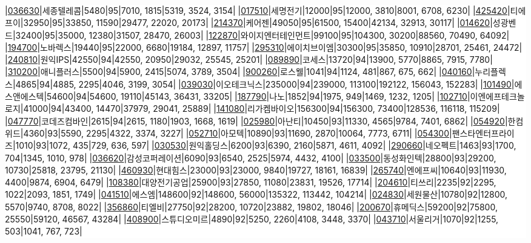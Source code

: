 |[036630](https://finance.daum.net/quotes/A036630)|세종텔레콤|5480|95|7010, 1815|5319, 3524, 3154|
|[017510](https://finance.daum.net/quotes/A017510)|세명전기|12000|95|12000, 3810|8001, 6708, 6230|
|[425420](https://finance.daum.net/quotes/A425420)|티에프이|32950|95|33850, 11590|29477, 22020, 20173|
|[214370](https://finance.daum.net/quotes/A214370)|케어젠|49050|95|61500, 15400|42134, 32913, 30117|
|[014620](https://finance.daum.net/quotes/A014620)|성광벤드|32400|95|35000, 12380|31507, 28470, 26003|
|[122870](https://finance.daum.net/quotes/A122870)|와이지엔터테인먼트|99100|95|104300, 30200|88560, 70490, 64092|
|[194700](https://finance.daum.net/quotes/A194700)|노바렉스|19440|95|22000, 6680|19184, 12897, 11757|
|[295310](https://finance.daum.net/quotes/A295310)|에이치브이엠|30300|95|35850, 10910|28701, 25461, 24472|
|[240810](https://finance.daum.net/quotes/A240810)|원익IPS|42550|94|42550, 20950|29032, 25545, 25201|
|[089890](https://finance.daum.net/quotes/A089890)|코세스|13720|94|13900, 5770|8865, 7915, 7780|
|[310200](https://finance.daum.net/quotes/A310200)|애니플러스|5500|94|5900, 2415|5074, 3789, 3504|
|[900260](https://finance.daum.net/quotes/A900260)|로스웰|1041|94|1124, 481|867, 675, 662|
|[040160](https://finance.daum.net/quotes/A040160)|누리플렉스|4865|94|4885, 2295|4046, 3199, 3054|
|[039030](https://finance.daum.net/quotes/A039030)|이오테크닉스|235000|94|239000, 113100|192122, 156043, 152283|
|[101490](https://finance.daum.net/quotes/A101490)|에스앤에스텍|54600|94|54600, 19110|45143, 36431, 33205|
|[187790](https://finance.daum.net/quotes/A187790)|나노|1852|94|1975, 949|1469, 1232, 1205|
|[102710](https://finance.daum.net/quotes/A102710)|이엔에프테크놀로지|41000|94|43400, 14470|37979, 29041, 25889|
|[141080](https://finance.daum.net/quotes/A141080)|리가켐바이오|156300|94|156300, 73400|128536, 116118, 115209|
|[047770](https://finance.daum.net/quotes/A047770)|코데즈컴바인|2615|94|2615, 1180|1903, 1668, 1619|
|[025980](https://finance.daum.net/quotes/A025980)|아난티|10450|93|11330, 4565|9784, 7401, 6862|
|[054920](https://finance.daum.net/quotes/A054920)|한컴위드|4360|93|5590, 2295|4322, 3374, 3227|
|[052710](https://finance.daum.net/quotes/A052710)|아모텍|10890|93|11690, 2870|10064, 7773, 6711|
|[054300](https://finance.daum.net/quotes/A054300)|팬스타엔터프라이즈|1010|93|1072, 435|729, 636, 597|
|[030530](https://finance.daum.net/quotes/A030530)|원익홀딩스|6200|93|6390, 2160|5871, 4611, 4092|
|[290660](https://finance.daum.net/quotes/A290660)|네오펙트|1463|93|1700, 704|1345, 1010, 978|
|[036620](https://finance.daum.net/quotes/A036620)|감성코퍼레이션|6090|93|6540, 2525|5974, 4432, 4100|
|[033500](https://finance.daum.net/quotes/A033500)|동성화인텍|28800|93|29200, 10730|25818, 23795, 21130|
|[460930](https://finance.daum.net/quotes/A460930)|현대힘스|23000|93|23000, 9840|19727, 18161, 16839|
|[265740](https://finance.daum.net/quotes/A265740)|엔에프씨|10640|93|11930, 4400|9874, 6904, 6479|
|[108380](https://finance.daum.net/quotes/A108380)|대양전기공업|25900|93|27850, 11080|23831, 19526, 17714|
|[204610](https://finance.daum.net/quotes/A204610)|티쓰리|2235|92|2295, 1022|2093, 1851, 1749|
|[041510](https://finance.daum.net/quotes/A041510)|에스엠|148600|92|148600, 56000|135322, 113442, 104214|
|[024830](https://finance.daum.net/quotes/A024830)|세원물산|10780|92|12800, 5570|9740, 8708, 8022|
|[356860](https://finance.daum.net/quotes/A356860)|티엘비|27750|92|28200, 10720|23882, 19802, 18046|
|[200670](https://finance.daum.net/quotes/A200670)|휴메딕스|59200|92|75800, 25550|59120, 46567, 43284|
|[408900](https://finance.daum.net/quotes/A408900)|스튜디오미르|4890|92|5250, 2260|4108, 3448, 3370|
|[043710](https://finance.daum.net/quotes/A043710)|서울리거|1070|92|1255, 503|1041, 767, 723|